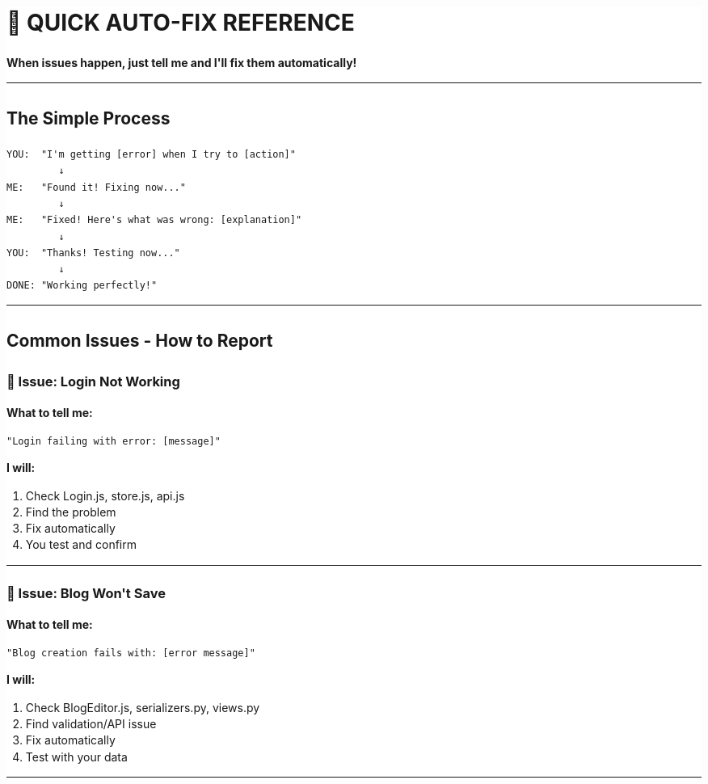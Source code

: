 # 🔧 QUICK AUTO-FIX REFERENCE

**When issues happen, just tell me and I'll fix them automatically!**

---

## The Simple Process

```
YOU:  "I'm getting [error] when I try to [action]"
         ↓
ME:   "Found it! Fixing now..."
         ↓
ME:   "Fixed! Here's what was wrong: [explanation]"
         ↓
YOU:  "Thanks! Testing now..."
         ↓
DONE: "Working perfectly!"
```

---

## Common Issues - How to Report

### 🔴 Issue: Login Not Working

**What to tell me:**
```
"Login failing with error: [message]"
```

**I will:**
1. Check Login.js, store.js, api.js
2. Find the problem
3. Fix automatically
4. You test and confirm

---

### 🔴 Issue: Blog Won't Save

**What to tell me:**
```
"Blog creation fails with: [error message]"
```

**I will:**
1. Check BlogEditor.js, serializers.py, views.py
2. Find validation/API issue
3. Fix automatically
4. Test with your data

---
